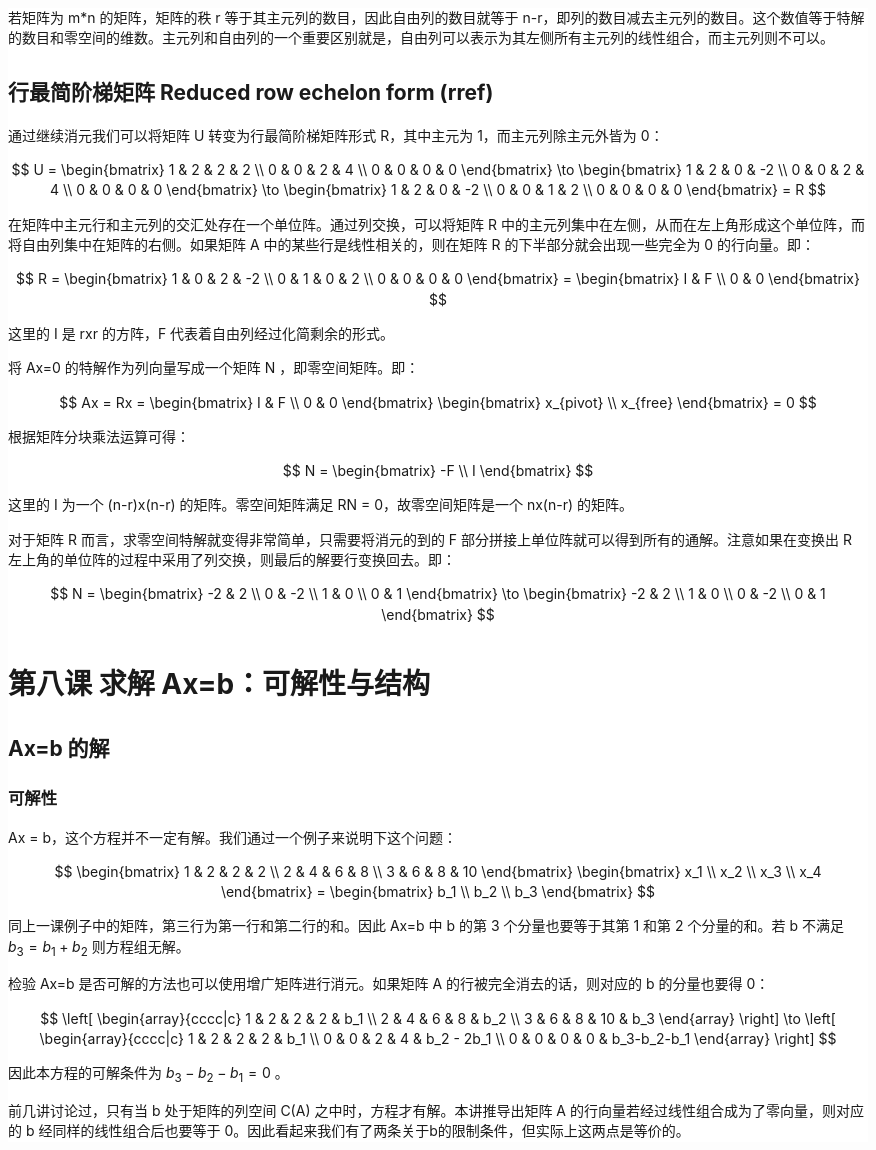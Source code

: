 若矩阵为 m*n 的矩阵，矩阵的秩 r 等于其主元列的数目，因此自由列的数目就等于 n-r，即列的数目减去主元列的数目。这个数值等于特解的数目和零空间的维数。主元列和自由列的一个重要区别就是，自由列可以表示为其左侧所有主元列的线性组合，而主元列则不可以。

## 行最简阶梯矩阵 Reduced row echelon form (rref)
通过继续消元我们可以将矩阵 U 转变为行最简阶梯矩阵形式 R，其中主元为 1，而主元列除主元外皆为 0：

$$ U = \begin{bmatrix} 1 & 2 & 2 & 2 \\ 0 & 0 & 2 & 4 \\ 0 & 0 & 0 & 0 \end{bmatrix} \to \begin{bmatrix} 1 & 2 & 0 & -2 \\ 0 & 0 & 2 & 4 \\ 0 & 0 & 0 & 0 \end{bmatrix} \to \begin{bmatrix} 1 & 2 & 0 & -2 \\ 0 & 0 & 1 & 2 \\ 0 & 0 & 0 & 0 \end{bmatrix} = R $$

在矩阵中主元行和主元列的交汇处存在一个单位阵。通过列交换，可以将矩阵 R 中的主元列集中在左侧，从而在左上角形成这个单位阵，而将自由列集中在矩阵的右侧。如果矩阵 A 中的某些行是线性相关的，则在矩阵 R 的下半部分就会出现一些完全为 0 的行向量。即：

$$ R = \begin{bmatrix} 1 & 0 & 2 & -2 \\ 0 & 1 & 0 & 2 \\ 0 & 0 & 0 & 0 \end{bmatrix}
 = \begin{bmatrix} I & F \\ 0 & 0 \end{bmatrix} $$

这里的 I 是 rxr 的方阵，F 代表着自由列经过化简剩余的形式。

将 Ax=0 的特解作为列向量写成一个矩阵 N ，即零空间矩阵。即：

$$ Ax = Rx = \begin{bmatrix} I & F \\ 0 & 0 \end{bmatrix} \begin{bmatrix} x_{pivot} \\ x_{free} \end{bmatrix} = 0 $$

根据矩阵分块乘法运算可得：

$$ N = \begin{bmatrix} -F \\ I \end{bmatrix} $$

这里的 I 为一个 (n-r)x(n-r) 的矩阵。零空间矩阵满足 RN = 0，故零空间矩阵是一个 nx(n-r) 的矩阵。

对于矩阵 R 而言，求零空间特解就变得非常简单，只需要将消元的到的 F 部分拼接上单位阵就可以得到所有的通解。注意如果在变换出 R 左上角的单位阵的过程中采用了列交换，则最后的解要行变换回去。即：

$$ N = \begin{bmatrix} -2 & 2 \\ 0 & -2 \\ 1 & 0 \\ 0 & 1 \end{bmatrix} \to \begin{bmatrix} -2 & 2 \\ 1 & 0 \\ 0 & -2 \\ 0 & 1 \end{bmatrix} $$


# 第八课 求解 Ax=b：可解性与结构
## Ax=b 的解 
### 可解性
Ax = b，这个方程并不一定有解。我们通过一个例子来说明下这个问题：  

$$ \begin{bmatrix} 1 & 2 & 2 & 2 \\ 2 & 4 & 6 & 8 \\ 3 & 6 & 8 & 10 \end{bmatrix} \begin{bmatrix} x_1 \\ x_2 \\ x_3 \\ x_4 \end{bmatrix} = \begin{bmatrix} b_1 \\ b_2 \\ b_3 \end{bmatrix} $$

同上一课例子中的矩阵，第三行为第一行和第二行的和。因此 Ax=b 中 b 的第 3 个分量也要等于其第 1 和第 2 个分量的和。若 b 不满足 $b_3=b_1+b_2$ 则方程组无解。

检验 Ax=b 是否可解的方法也可以使用增广矩阵进行消元。如果矩阵 A 的行被完全消去的话，则对应的 b 的分量也要得 0：

$$ \left[ \begin{array}{cccc|c} 1 & 2 & 2 & 2 & b_1 \\ 2 & 4 & 6 & 8 & b_2 \\ 3 & 6 & 8 & 10 & b_3 \end{array} \right] \to \left[ \begin{array}{cccc|c} 1 & 2 & 2 & 2 & b_1 \\ 0 & 0 & 2 & 4 & b_2 - 2b_1 \\ 0 & 0 & 0 & 0 & b_3-b_2-b_1 \end{array} \right] $$

因此本方程的可解条件为 $b_3-b_2-b_1=0$ 。

前几讲讨论过，只有当 b 处于矩阵的列空间 C(A) 之中时，方程才有解。本讲推导出矩阵 A 的行向量若经过线性组合成为了零向量，则对应的 b 经同样的线性组合后也要等于 0。因此看起来我们有了两条关于b的限制条件，但实际上这两点是等价的。
